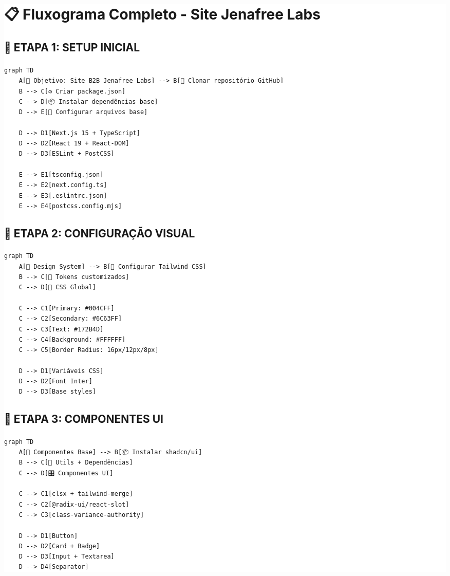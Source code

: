 # 📋 Fluxograma Completo - Site Jenafree Labs

## 🎯 ETAPA 1: SETUP INICIAL

```mermaid
graph TD
    A[🎯 Objetivo: Site B2B Jenafree Labs] --> B[📁 Clonar repositório GitHub]
    B --> C[⚙️ Criar package.json]
    C --> D[📦 Instalar dependências base]
    D --> E[🔧 Configurar arquivos base]
    
    D --> D1[Next.js 15 + TypeScript]
    D --> D2[React 19 + React-DOM]
    D --> D3[ESLint + PostCSS]
    
    E --> E1[tsconfig.json]
    E --> E2[next.config.ts]
    E --> E3[.eslintrc.json]
    E --> E4[postcss.config.mjs]
```

## 🎨 ETAPA 2: CONFIGURAÇÃO VISUAL

```mermaid
graph TD
    A[🎨 Design System] --> B[🌈 Configurar Tailwind CSS]
    B --> C[🎯 Tokens customizados]
    C --> D[📱 CSS Global]
    
    C --> C1[Primary: #004CFF]
    C --> C2[Secondary: #6C63FF]
    C --> C3[Text: #172B4D]
    C --> C4[Background: #FFFFFF]
    C --> C5[Border Radius: 16px/12px/8px]
    
    D --> D1[Variáveis CSS]
    D --> D2[Font Inter]
    D --> D3[Base styles]
```

## 🧩 ETAPA 3: COMPONENTES UI

```mermaid
graph TD
    A[🧩 Componentes Base] --> B[📦 Instalar shadcn/ui]
    B --> C[🔧 Utils + Dependências]
    C --> D[🎛️ Componentes UI]
    
    C --> C1[clsx + tailwind-merge]
    C --> C2[@radix-ui/react-slot]
    C --> C3[class-variance-authority]
    
    D --> D1[Button]
    D --> D2[Card + Badge]
    D --> D3[Input + Textarea]
    D --> D4[Separator]
```
